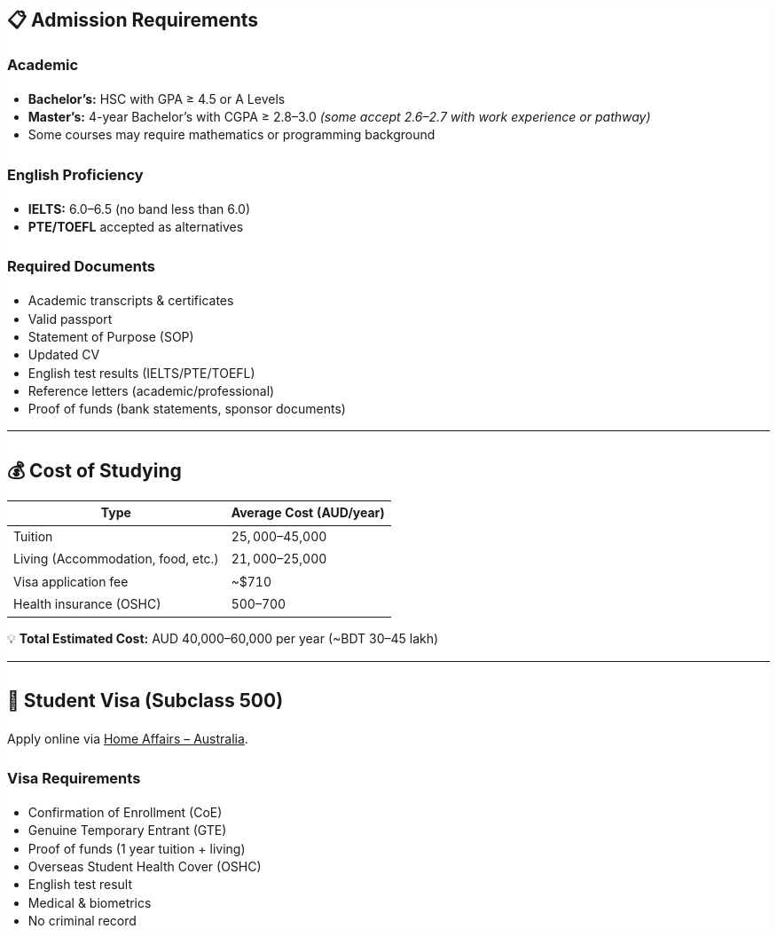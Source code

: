 
## 📋 Admission Requirements

### Academic
- **Bachelor’s:** HSC with GPA ≥ 4.5 or A Levels  
- **Master’s:** 4-year Bachelor’s with CGPA ≥ 2.8–3.0 *(some accept 2.6–2.7 with work experience or pathway)*  
- Some courses may require mathematics or programming background

### English Proficiency
- **IELTS:** 6.0–6.5 (no band less than 6.0)  
- **PTE/TOEFL** accepted as alternatives  

### Required Documents
- Academic transcripts & certificates  
- Valid passport  
- Statement of Purpose (SOP)  
- Updated CV  
- English test results (IELTS/PTE/TOEFL)  
- Reference letters (academic/professional)  
- Proof of funds (bank statements, sponsor documents)

---

## 💰 Cost of Studying

| Type | Average Cost (AUD/year) |
|-------|-------------------------|
| Tuition | $25,000–$45,000 |
| Living (Accommodation, food, etc.) | $21,000–$25,000 |
| Visa application fee | ~$710 |
| Health insurance (OSHC) | $500–$700 |

💡 **Total Estimated Cost:** AUD 40,000–60,000 per year (~BDT 30–45 lakh)

---

## 🪪 Student Visa (Subclass 500)

Apply online via [Home Affairs – Australia](https://immi.homeaffairs.gov.au/).

### Visa Requirements
- Confirmation of Enrollment (CoE)
- Genuine Temporary Entrant (GTE)
- Proof of funds (1 year tuition + living)
- Overseas Student Health Cover (OSHC)
- English test result
- Medical & biometrics
- No criminal record
